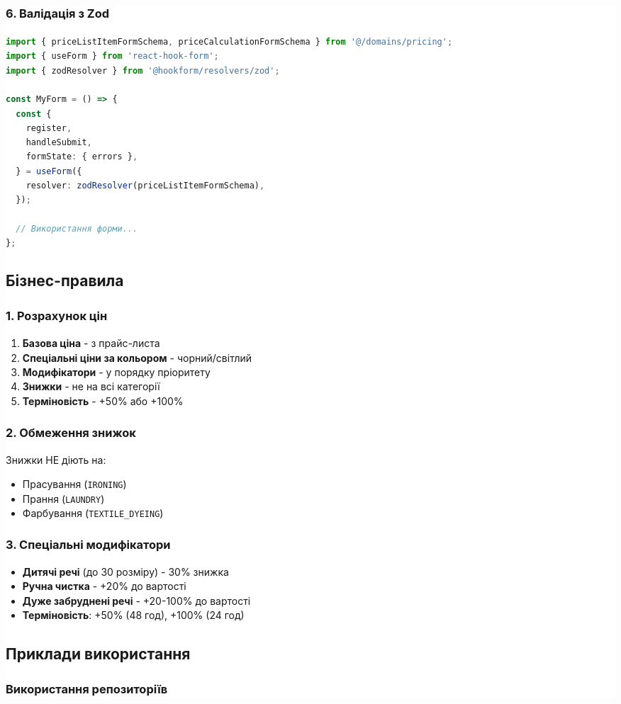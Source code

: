 ```typescript
```

### 6. Валідація з Zod

```typescript
import { priceListItemFormSchema, priceCalculationFormSchema } from '@/domains/pricing';
import { useForm } from 'react-hook-form';
import { zodResolver } from '@hookform/resolvers/zod';

const MyForm = () => {
  const {
    register,
    handleSubmit,
    formState: { errors },
  } = useForm({
    resolver: zodResolver(priceListItemFormSchema),
  });

  // Використання форми...
};
```

## Бізнес-правила

### 1. Розрахунок цін

1. **Базова ціна** - з прайс-листа
2. **Спеціальні ціни за кольором** - чорний/світлий
3. **Модифікатори** - у порядку пріоритету
4. **Знижки** - не на всі категорії
5. **Терміновість** - +50% або +100%

### 2. Обмеження знижок

Знижки НЕ діють на:

- Прасування (`IRONING`)
- Прання (`LAUNDRY`)
- Фарбування (`TEXTILE_DYEING`)

### 3. Спеціальні модифікатори

- **Дитячі речі** (до 30 розміру) - 30% знижка
- **Ручна чистка** - +20% до вартості
- **Дуже забруднені речі** - +20-100% до вартості
- **Терміновість**: +50% (48 год), +100% (24 год)

## Приклади використання

### Використання репозиторіїв
